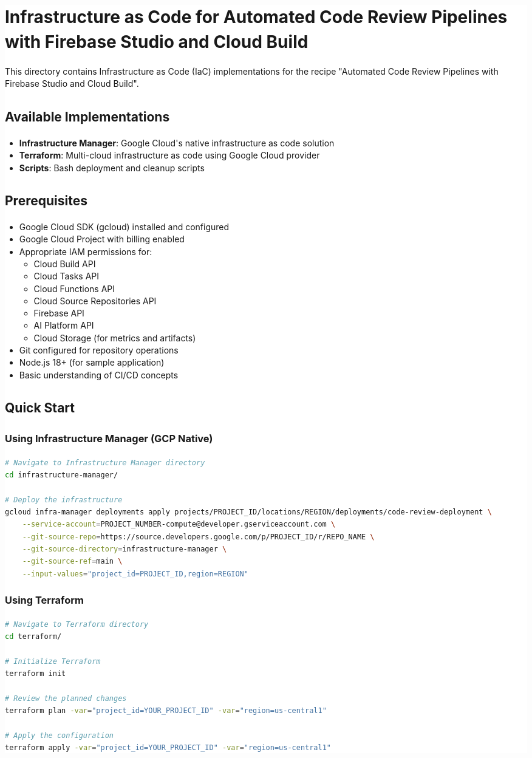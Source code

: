 # Infrastructure as Code for Automated Code Review Pipelines with Firebase Studio and Cloud Build

This directory contains Infrastructure as Code (IaC) implementations for the recipe "Automated Code Review Pipelines with Firebase Studio and Cloud Build".

## Available Implementations

- **Infrastructure Manager**: Google Cloud's native infrastructure as code solution
- **Terraform**: Multi-cloud infrastructure as code using Google Cloud provider
- **Scripts**: Bash deployment and cleanup scripts

## Prerequisites

- Google Cloud SDK (gcloud) installed and configured
- Google Cloud Project with billing enabled
- Appropriate IAM permissions for:
  - Cloud Build API
  - Cloud Tasks API
  - Cloud Functions API
  - Cloud Source Repositories API
  - Firebase API
  - AI Platform API
  - Cloud Storage (for metrics and artifacts)
- Git configured for repository operations
- Node.js 18+ (for sample application)
- Basic understanding of CI/CD concepts

## Quick Start

### Using Infrastructure Manager (GCP Native)

```bash
# Navigate to Infrastructure Manager directory
cd infrastructure-manager/

# Deploy the infrastructure
gcloud infra-manager deployments apply projects/PROJECT_ID/locations/REGION/deployments/code-review-deployment \
    --service-account=PROJECT_NUMBER-compute@developer.gserviceaccount.com \
    --git-source-repo=https://source.developers.google.com/p/PROJECT_ID/r/REPO_NAME \
    --git-source-directory=infrastructure-manager \
    --git-source-ref=main \
    --input-values="project_id=PROJECT_ID,region=REGION"
```

### Using Terraform

```bash
# Navigate to Terraform directory
cd terraform/

# Initialize Terraform
terraform init

# Review the planned changes
terraform plan -var="project_id=YOUR_PROJECT_ID" -var="region=us-central1"

# Apply the configuration
terraform apply -var="project_id=YOUR_PROJECT_ID" -var="region=us-central1"
```

